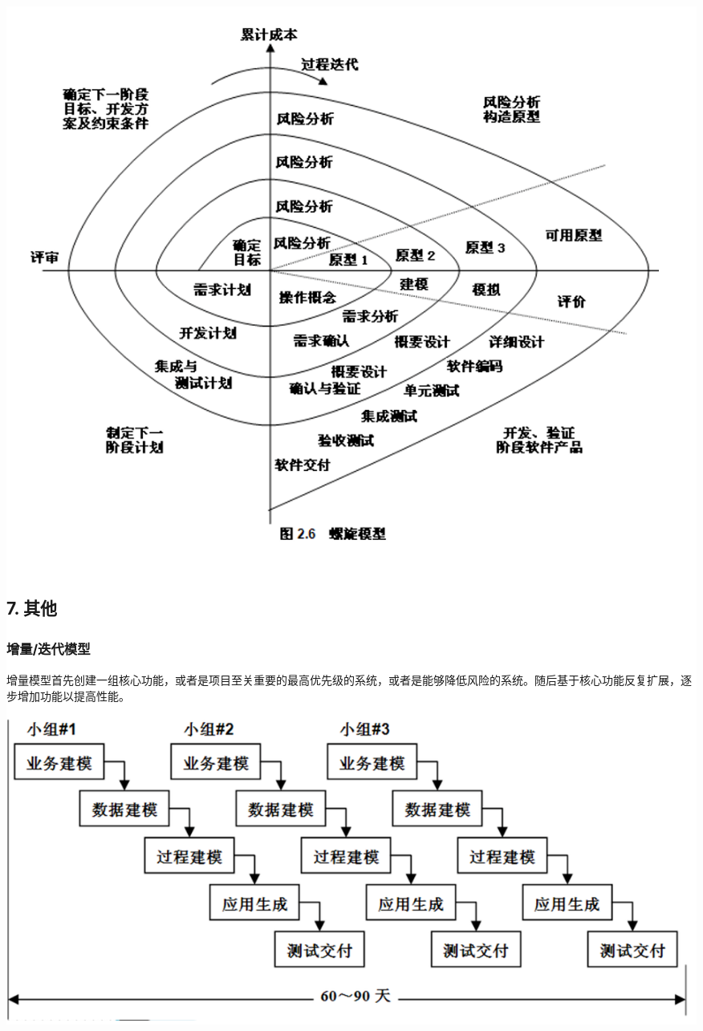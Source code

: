 ![img_4.png](img_4.png)

## 7. 其他
### 增量/迭代模型
增量模型首先创建一组核心功能，或者是项目至关重要的最高优先级的系统，或者是能够降低风险的系统。随后基于核心功能反复扩展，逐步增加功能以提高性能。
![img_5.png](img_5.png)